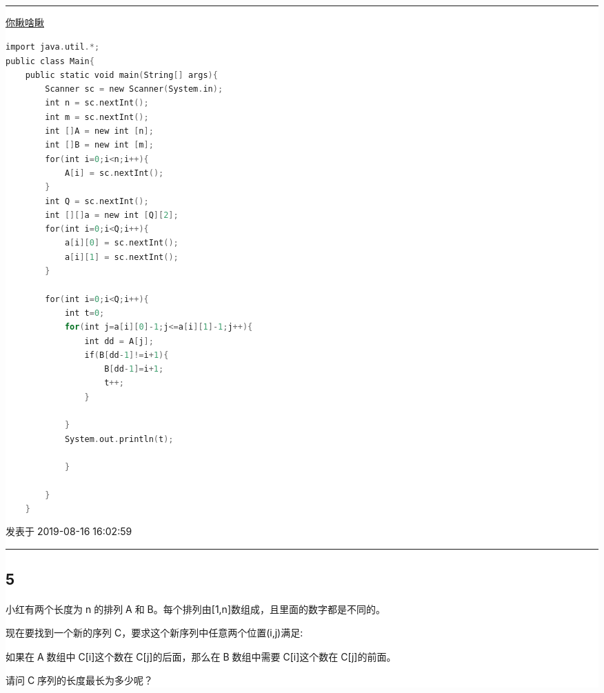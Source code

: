 * * *

[你瞅啥瞅](https://www.nowcoder.com/profile/606609448)

```cpp
import java.util.*;
public class Main{
    public static void main(String[] args){
        Scanner sc = new Scanner(System.in);
        int n = sc.nextInt();
        int m = sc.nextInt();
        int []A = new int [n];
        int []B = new int [m];
        for(int i=0;i<n;i++){
            A[i] = sc.nextInt();
        }
        int Q = sc.nextInt();
        int [][]a = new int [Q][2];
        for(int i=0;i<Q;i++){
            a[i][0] = sc.nextInt();
            a[i][1] = sc.nextInt();
        }

        for(int i=0;i<Q;i++){
        	int t=0;
        	for(int j=a[i][0]-1;j<=a[i][1]-1;j++){
        		int dd = A[j];
                if(B[dd-1]!=i+1){
                    B[dd-1]=i+1;
                    t++;
                }

        	}
        	System.out.println(t);

        	}

        }
    }
```

发表于 2019-08-16 16:02:59

* * *

## 5

小红有两个长度为 n 的排列 A 和 B。每个排列由[1,n]数组成，且里面的数字都是不同的。

现在要找到一个新的序列 C，要求这个新序列中任意两个位置(i,j)满足:

如果在 A 数组中 C[i]这个数在 C[j]的后面，那么在 B 数组中需要 C[i]这个数在 C[j]的前面。

请问 C 序列的长度最长为多少呢？
